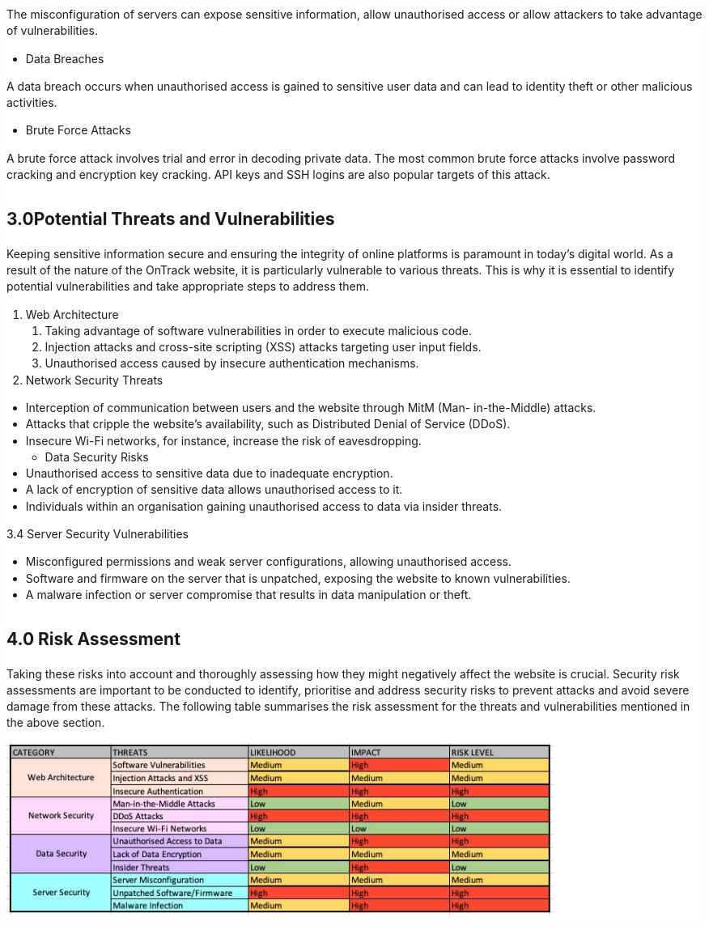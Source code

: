 The misconfiguration of servers can expose sensitive information, allow unauthorised access or allow attackers to take advantage of vulnerabilities.

- Data Breaches

A data breach occurs when unauthorised access is gained to sensitive user data and can lead to identity theft or other malicious activities.

- Brute Force Attacks

A brute force attack involves trial and error in decoding private data. The most common brute force attacks involve password cracking and encryption key cracking. API keys and SSH logins are also popular targets of this attack.

## **3.0Potential Threats and Vulnerabilities**

Keeping sensitive information secure and ensuring the integrity of online platforms is paramount in today’s digital world. As a result of the nature of the OnTrack website, it is particularly vulnerable to various threats. This is why it is essential to identify potential vulnerabilities and take appropriate steps to address them.

1. Web Architecture
   1. Taking advantage of software vulnerabilities in order to execute malicious code.
   1. Injection attacks and cross-site scripting (XSS) attacks targeting user input fields.
   1. Unauthorised access caused by insecure authentication mechanisms.
1. Network Security Threats

- Interception of communication between users and the website through MitM (Man- in-the-Middle) attacks.
- Attacks that cripple the website’s availability, such as Distributed Denial of Service (DDoS).
- Insecure Wi-Fi networks, for instance, increase the risk of eavesdropping.
  - Data Security Risks
- Unauthorised access to sensitive data due to inadequate encryption.
- A lack of encryption of sensitive data allows unauthorised access to it.
- Individuals within an organisation gaining unauthorised access to data via insider threats.

3\.4 Server Security Vulnerabilities

- Misconfigured permissions and weak server configurations, allowing unauthorised access.
- Software and firmware on the server that is unpatched, exposing the website to known vulnerabilities.
- A malware infection or server compromise that results in data manipulation or theft.

## **4.0 Risk Assessment**

Taking these risks into account and thoroughly assessing how they might negatively affect the website is crucial. Security risk assessments are important to be conducted to identify, prioritise and address security risks to prevent attacks and avoid severe damage from these attacks. The following table summarises the risk assessment for the threats and vulnerabilities mentioned in the above section.

![Risk Assessment Table (Existing features)](RiskAssessmentTable1.jpeg)
